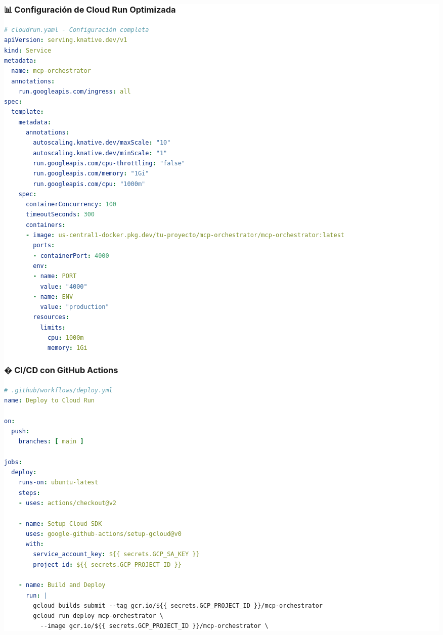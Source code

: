 ### 📊 **Configuración de Cloud Run Optimizada**

```yaml
# cloudrun.yaml - Configuración completa
apiVersion: serving.knative.dev/v1
kind: Service
metadata:
  name: mcp-orchestrator
  annotations:
    run.googleapis.com/ingress: all
spec:
  template:
    metadata:
      annotations:
        autoscaling.knative.dev/maxScale: "10"
        autoscaling.knative.dev/minScale: "1"
        run.googleapis.com/cpu-throttling: "false"
        run.googleapis.com/memory: "1Gi"
        run.googleapis.com/cpu: "1000m"
    spec:
      containerConcurrency: 100
      timeoutSeconds: 300
      containers:
      - image: us-central1-docker.pkg.dev/tu-proyecto/mcp-orchestrator/mcp-orchestrator:latest
        ports:
        - containerPort: 4000
        env:
        - name: PORT
          value: "4000"
        - name: ENV
          value: "production"
        resources:
          limits:
            cpu: 1000m
            memory: 1Gi
```

### � **CI/CD con GitHub Actions**

```yaml
# .github/workflows/deploy.yml
name: Deploy to Cloud Run

on:
  push:
    branches: [ main ]

jobs:
  deploy:
    runs-on: ubuntu-latest
    steps:
    - uses: actions/checkout@v2
    
    - name: Setup Cloud SDK
      uses: google-github-actions/setup-gcloud@v0
      with:
        service_account_key: ${{ secrets.GCP_SA_KEY }}
        project_id: ${{ secrets.GCP_PROJECT_ID }}
        
    - name: Build and Deploy
      run: |
        gcloud builds submit --tag gcr.io/${{ secrets.GCP_PROJECT_ID }}/mcp-orchestrator
        gcloud run deploy mcp-orchestrator \
          --image gcr.io/${{ secrets.GCP_PROJECT_ID }}/mcp-orchestrator \
```